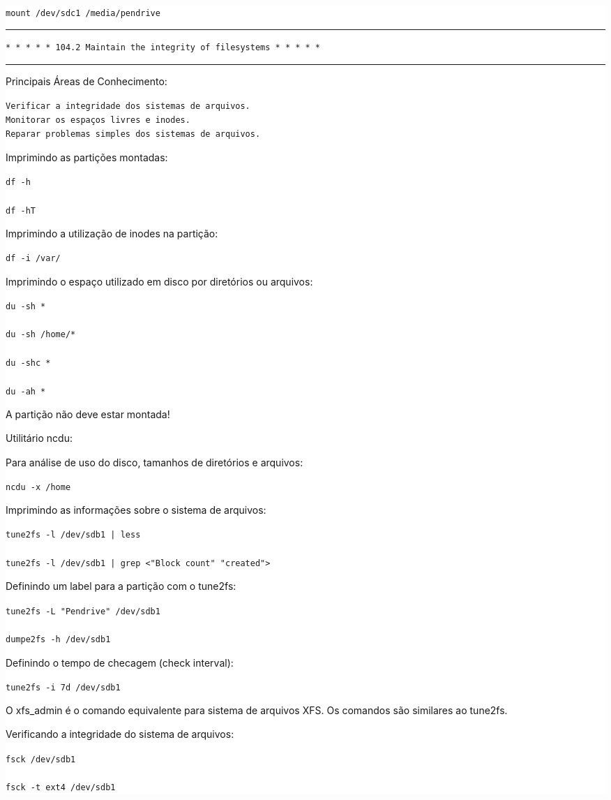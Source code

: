 	mount /dev/sdc1 /media/pendrive

------------------------------------------------------------
	* * * * * 104.2 Maintain the integrity of filesystems * * * * *
------------------------------------------------------------

Principais Áreas de Conhecimento:

	Verificar a integridade dos sistemas de arquivos.
	Monitorar os espaços livres e inodes.
	Reparar problemas simples dos sistemas de arquivos.

Imprimindo as partições montadas:

	df -h

	df -hT

Imprimindo a utilização de inodes na partição:

	df -i /var/

Imprimindo o espaço utilizado em disco por diretórios ou arquivos:

	du -sh *
		
	du -sh /home/*
		
	du -shc *

	du -ah *

A partição não deve estar montada!

Utilitário ncdu:

Para análise de uso do disco, tamanhos de diretórios e arquivos:

	ncdu -x /home

Imprimindo as informações sobre o sistema de arquivos:

	tune2fs -l /dev/sdb1 | less

	tune2fs -l /dev/sdb1 | grep <"Block count" "created">

Definindo um label para a partição com o tune2fs:

	tune2fs -L "Pendrive" /dev/sdb1

	dumpe2fs -h /dev/sdb1

Definindo o tempo de checagem (check interval):

	tune2fs -i 7d /dev/sdb1

O xfs_admin é o comando equivalente para sistema de arquivos XFS. Os comandos são similares ao tune2fs.

Verificando a integridade do sistema de arquivos:

	fsck /dev/sdb1

	fsck -t ext4 /dev/sdb1

